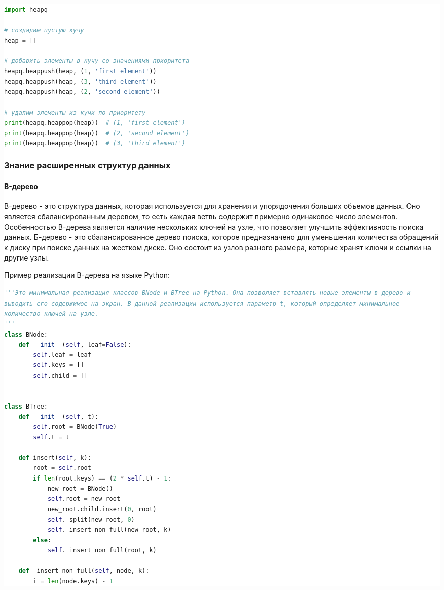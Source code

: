 ```python
import heapq

# создадим пустую кучу
heap = []

# добавить элементы в кучу со значениями приоритета
heapq.heappush(heap, (1, 'first element'))
heapq.heappush(heap, (3, 'third element'))
heapq.heappush(heap, (2, 'second element'))

# удалим элементы из кучи по приоритету
print(heapq.heappop(heap))  # (1, 'first element')
print(heapq.heappop(heap))  # (2, 'second element')
print(heapq.heappop(heap))  # (3, 'third element')
```

### Знание расширенных структур данных
#### B-дерево
B-дерево - это структура данных, которая используется для хранения и упорядочения больших объемов данных. Оно 
является сбалансированным деревом, то есть каждая ветвь содержит примерно одинаковое число элементов. Особенностью 
B-дерева является наличие нескольких ключей на узле, что позволяет улучшить эффективность поиска данных.
Б-дерево - это сбалансированное дерево поиска, которое предназначено для уменьшения количества обращений к диску при 
поиске данных на жестком диске. Оно состоит из узлов разного размера, которые хранят ключи и ссылки на другие узлы. 


Пример реализации B-дерева на языке Python:
```python
'''Это минимальная реализация классов BNode и BTree на Python. Она позволяет вставлять новые элементы в дерево и 
выводить его содержимое на экран. В данной реализации используется параметр t, который определяет минимальное 
количество ключей на узле.  
'''
class BNode:
    def __init__(self, leaf=False):
        self.leaf = leaf
        self.keys = []
        self.child = []


class BTree:
    def __init__(self, t):
        self.root = BNode(True)
        self.t = t

    def insert(self, k):
        root = self.root
        if len(root.keys) == (2 * self.t) - 1:
            new_root = BNode()
            self.root = new_root
            new_root.child.insert(0, root)
            self._split(new_root, 0)
            self._insert_non_full(new_root, k)
        else:
            self._insert_non_full(root, k)

    def _insert_non_full(self, node, k):
        i = len(node.keys) - 1
```